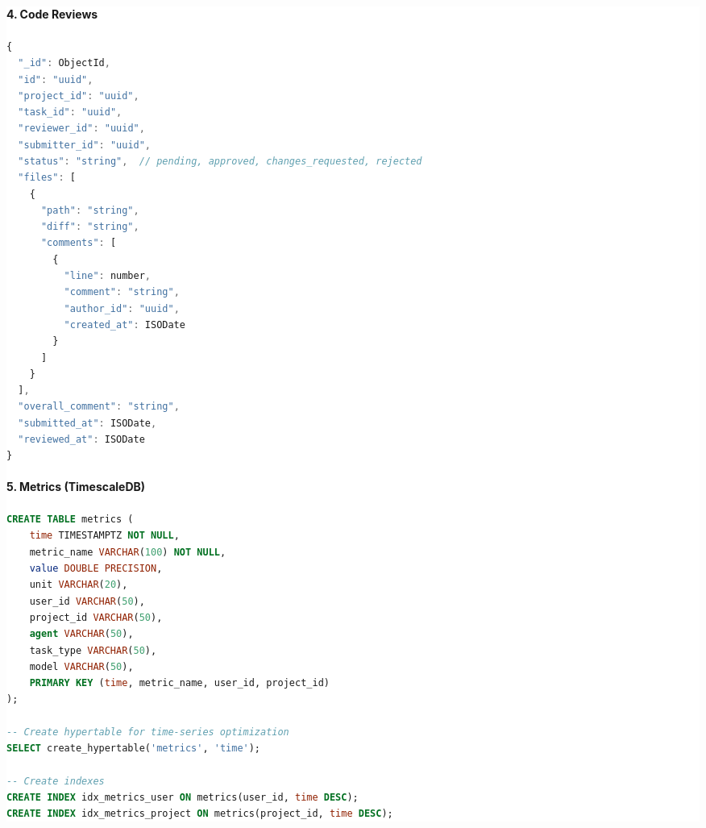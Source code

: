 #### 4. Code Reviews

```javascript
{
  "_id": ObjectId,
  "id": "uuid",
  "project_id": "uuid",
  "task_id": "uuid",
  "reviewer_id": "uuid",
  "submitter_id": "uuid",
  "status": "string",  // pending, approved, changes_requested, rejected
  "files": [
    {
      "path": "string",
      "diff": "string",
      "comments": [
        {
          "line": number,
          "comment": "string",
          "author_id": "uuid",
          "created_at": ISODate
        }
      ]
    }
  ],
  "overall_comment": "string",
  "submitted_at": ISODate,
  "reviewed_at": ISODate
}
```

#### 5. Metrics (TimescaleDB)

```sql
CREATE TABLE metrics (
    time TIMESTAMPTZ NOT NULL,
    metric_name VARCHAR(100) NOT NULL,
    value DOUBLE PRECISION,
    unit VARCHAR(20),
    user_id VARCHAR(50),
    project_id VARCHAR(50),
    agent VARCHAR(50),
    task_type VARCHAR(50),
    model VARCHAR(50),
    PRIMARY KEY (time, metric_name, user_id, project_id)
);

-- Create hypertable for time-series optimization
SELECT create_hypertable('metrics', 'time');

-- Create indexes
CREATE INDEX idx_metrics_user ON metrics(user_id, time DESC);
CREATE INDEX idx_metrics_project ON metrics(project_id, time DESC);
```
